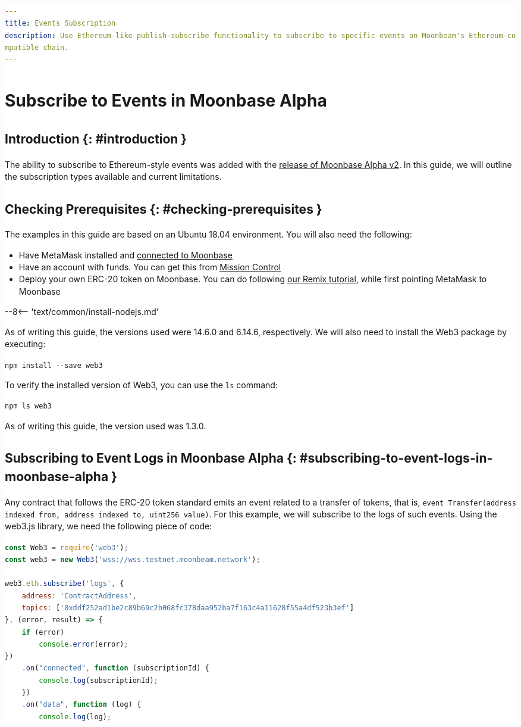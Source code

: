 ```yaml
---
title: Events Subscription
description: Use Ethereum-like publish-subscribe functionality to subscribe to specific events on Moonbeam's Ethereum-compatible chain.
---
```


# Subscribe to Events in Moonbase Alpha

## Introduction {: #introduction } 
The ability to subscribe to Ethereum-style events was added with the [release of Moonbase Alpha v2](https://moonbeam.network/announcements/testnet-upgrade-moonbase-alpha-v2/). In this guide, we will outline the subscription types available and current limitations.

## Checking Prerequisites {: #checking-prerequisites } 
The examples in this guide are based on an Ubuntu 18.04 environment. You will also need the following:

 - Have MetaMask installed and [connected to Moonbase](/tokens/connect/metamask/)
 - Have an account with funds. You can get this from [Mission Control](/builders/get-started/moonbase/#get-tokens/)
 - Deploy your own ERC-20 token on Moonbase. You can do following [our Remix tutorial](/builders/interact/remix/), while first pointing MetaMask to Moonbase

--8<-- 'text/common/install-nodejs.md'

As of writing this guide, the versions used were 14.6.0 and 6.14.6, respectively. We will also need to install the Web3 package by executing:

```
npm install --save web3
```

To verify the installed version of Web3, you can use the `ls` command:

```
npm ls web3
```

As of writing this guide, the version used was 1.3.0. 

## Subscribing to Event Logs in Moonbase Alpha {: #subscribing-to-event-logs-in-moonbase-alpha } 
Any contract that follows the ERC-20 token standard emits an event related to a transfer of tokens, that is, `event Transfer(address indexed from, address indexed to, uint256 value)`. For this example, we will subscribe to the logs of such events. Using the web3.js library, we need the following piece of code:

```js
const Web3 = require('web3');
const web3 = new Web3('wss://wss.testnet.moonbeam.network');

web3.eth.subscribe('logs', {
    address: 'ContractAddress',
    topics: ['0xddf252ad1be2c89b69c2b068fc378daa952ba7f163c4a11628f55a4df523b3ef']
}, (error, result) => {
    if (error)
        console.error(error);
})
    .on("connected", function (subscriptionId) {
        console.log(subscriptionId);
    })
    .on("data", function (log) {
        console.log(log);
```
